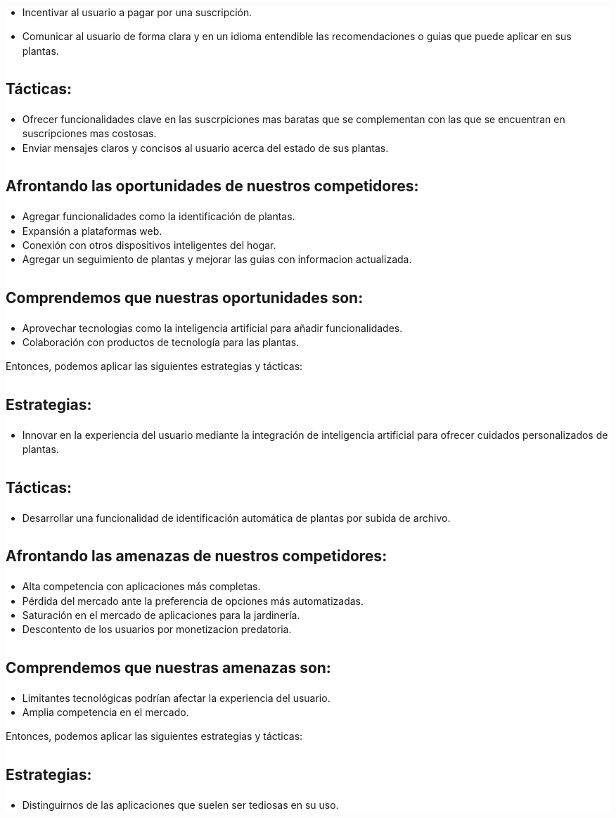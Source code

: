 - Incentivar al usuario a pagar por una suscripción.

- Comunicar al usuario de forma clara y en un idioma entendible
  las recomendaciones o guias que puede aplicar en sus plantas.

## Tácticas:

- Ofrecer funcionalidades clave en las suscrpiciones mas baratas que se complementan con las que se encuentran en suscripciones mas costosas.
- Enviar mensajes claros y concisos al usuario acerca del estado de sus plantas.

## Afrontando las oportunidades de nuestros competidores:

- Agregar funcionalidades como la identificación de plantas.
- Expansión a plataformas web.
- Conexión con otros dispositivos inteligentes del hogar.
- Agregar un seguimiento de plantas y mejorar las guias con informacion actualizada.

## Comprendemos que nuestras oportunidades son:

- Aprovechar tecnologias como la inteligencia artificial para añadir funcionalidades.
- Colaboración con productos de tecnología para las plantas.

Entonces, podemos aplicar las siguientes estrategias y tácticas:

## Estrategias:

- Innovar en la experiencia del usuario mediante la integración de inteligencia artificial para ofrecer cuidados personalizados de plantas.

## Tácticas:

- Desarrollar una funcionalidad de identificación automática de plantas por subida de archivo.

## Afrontando las amenazas de nuestros competidores:

- Alta competencia con aplicaciones más completas.
- Pérdida del mercado ante la preferencia de opciones más automatizadas.
- Saturación en el mercado de aplicaciones para la jardinería.
- Descontento de los usuarios por monetizacion predatoria.

## Comprendemos que nuestras amenazas son:

- Limitantes tecnológicas podrían afectar la experiencia del usuario.
- Amplia competencia en el mercado.

Entonces, podemos aplicar las siguientes estrategias y tácticas:

## Estrategias:

- Distinguirnos de las aplicaciones que suelen ser tediosas en su uso.
